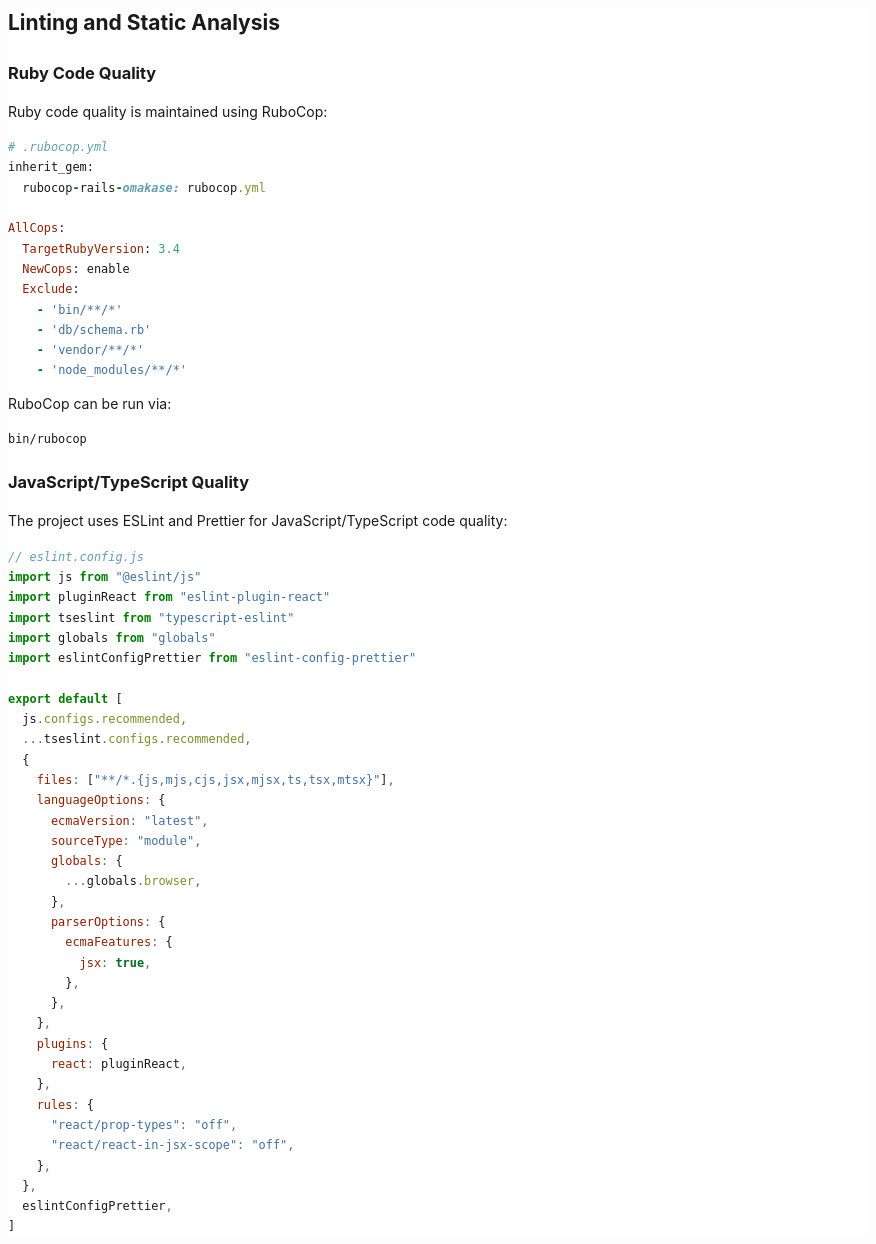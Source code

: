 ## Linting and Static Analysis

### Ruby Code Quality

Ruby code quality is maintained using RuboCop:

```ruby
# .rubocop.yml
inherit_gem:
  rubocop-rails-omakase: rubocop.yml

AllCops:
  TargetRubyVersion: 3.4
  NewCops: enable
  Exclude:
    - 'bin/**/*'
    - 'db/schema.rb'
    - 'vendor/**/*'
    - 'node_modules/**/*'
```

RuboCop can be run via:

```bash
bin/rubocop
```

### JavaScript/TypeScript Quality

The project uses ESLint and Prettier for JavaScript/TypeScript code quality:

```javascript
// eslint.config.js
import js from "@eslint/js"
import pluginReact from "eslint-plugin-react"
import tseslint from "typescript-eslint"
import globals from "globals"
import eslintConfigPrettier from "eslint-config-prettier"

export default [
  js.configs.recommended,
  ...tseslint.configs.recommended,
  {
    files: ["**/*.{js,mjs,cjs,jsx,mjsx,ts,tsx,mtsx}"],
    languageOptions: {
      ecmaVersion: "latest",
      sourceType: "module",
      globals: {
        ...globals.browser,
      },
      parserOptions: {
        ecmaFeatures: {
          jsx: true,
        },
      },
    },
    plugins: {
      react: pluginReact,
    },
    rules: {
      "react/prop-types": "off",
      "react/react-in-jsx-scope": "off",
    },
  },
  eslintConfigPrettier,
]
```